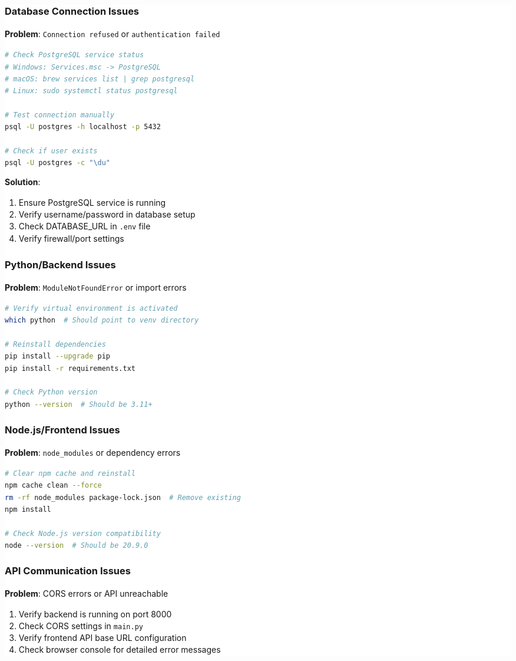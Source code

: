 ### **Database Connection Issues**

**Problem**: `Connection refused` or `authentication failed`
```bash
# Check PostgreSQL service status
# Windows: Services.msc -> PostgreSQL
# macOS: brew services list | grep postgresql
# Linux: sudo systemctl status postgresql

# Test connection manually
psql -U postgres -h localhost -p 5432

# Check if user exists
psql -U postgres -c "\du"
```

**Solution**:
1. Ensure PostgreSQL service is running
2. Verify username/password in database setup
3. Check DATABASE_URL in `.env` file
4. Verify firewall/port settings

### **Python/Backend Issues**

**Problem**: `ModuleNotFoundError` or import errors
```bash
# Verify virtual environment is activated
which python  # Should point to venv directory

# Reinstall dependencies
pip install --upgrade pip
pip install -r requirements.txt

# Check Python version
python --version  # Should be 3.11+
```

### **Node.js/Frontend Issues**

**Problem**: `node_modules` or dependency errors
```bash
# Clear npm cache and reinstall
npm cache clean --force
rm -rf node_modules package-lock.json  # Remove existing
npm install

# Check Node.js version compatibility
node --version  # Should be 20.9.0
```

### **API Communication Issues**

**Problem**: CORS errors or API unreachable
1. Verify backend is running on port 8000
2. Check CORS settings in `main.py`
3. Verify frontend API base URL configuration
4. Check browser console for detailed error messages

